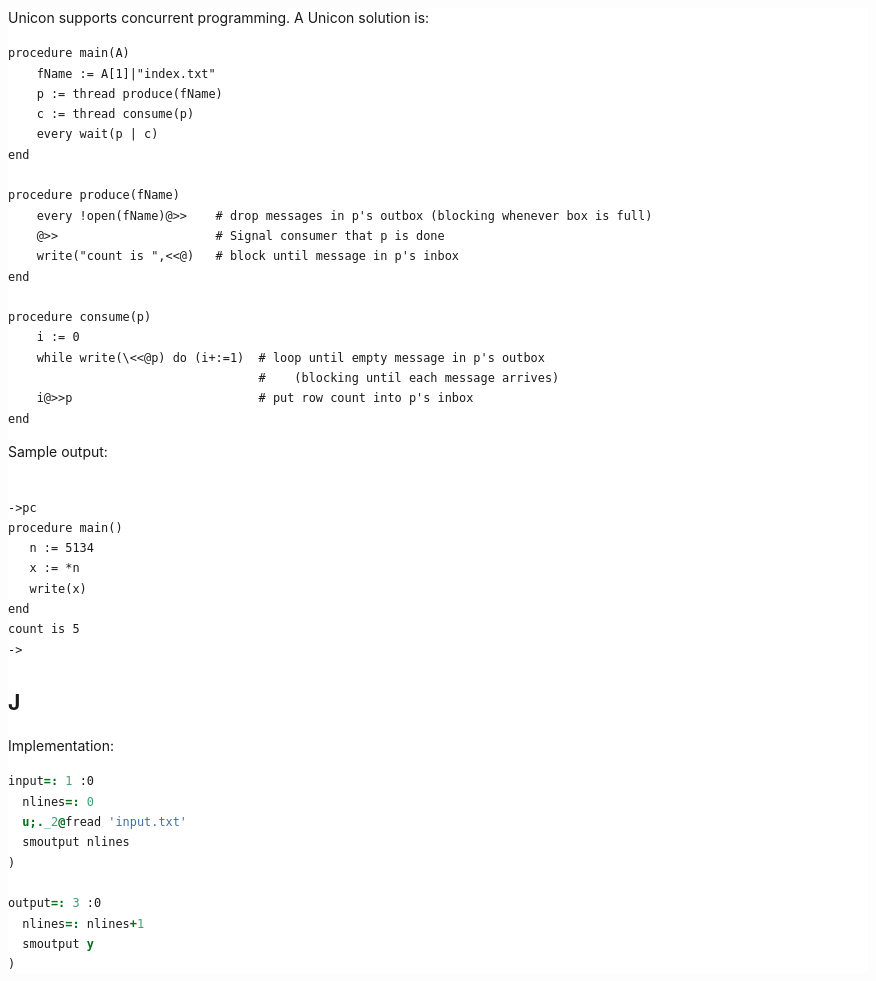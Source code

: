Unicon supports concurrent programming.  A Unicon solution is:


```unicon
procedure main(A)
    fName := A[1]|"index.txt"
    p := thread produce(fName)
    c := thread consume(p)
    every wait(p | c)
end

procedure produce(fName)
    every !open(fName)@>>    # drop messages in p's outbox (blocking whenever box is full)
    @>>                      # Signal consumer that p is done
    write("count is ",<<@)   # block until message in p's inbox
end

procedure consume(p)
    i := 0
    while write(\<<@p) do (i+:=1)  # loop until empty message in p's outbox
                                   #    (blocking until each message arrives)
    i@>>p                          # put row count into p's inbox
end
```


Sample output:

```txt

->pc
procedure main()
   n := 5134
   x := *n
   write(x)
end
count is 5
->

```



## J


Implementation:

```J
input=: 1 :0
  nlines=: 0
  u;._2@fread 'input.txt'
  smoutput nlines
)

output=: 3 :0
  nlines=: nlines+1
  smoutput y
)
```
